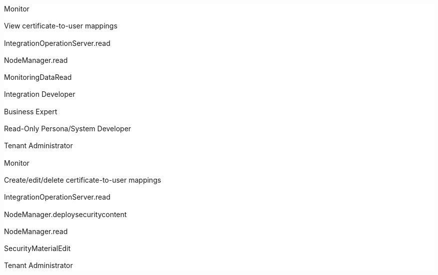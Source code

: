 Monitor

</td>
<td valign="top">

View certificate-to-user mappings

</td>
<td valign="top">

IntegrationOperationServer.read

NodeManager.read

</td>
<td valign="top">

MonitoringDataRead

</td>
<td valign="top">

Integration Developer

Business Expert

Read-Only Persona/System Developer

Tenant Administrator

</td>
</tr>
<tr>
<td valign="top">

Monitor

</td>
<td valign="top">

Create/edit/delete certificate-to-user mappings

</td>
<td valign="top">

IntegrationOperationServer.read

NodeManager.deploysecuritycontent

NodeManager.read

</td>
<td valign="top">

SecurityMaterialEdit

</td>
<td valign="top">

Tenant Administrator

</td>
</tr>
<tr>
<td valign="top">
